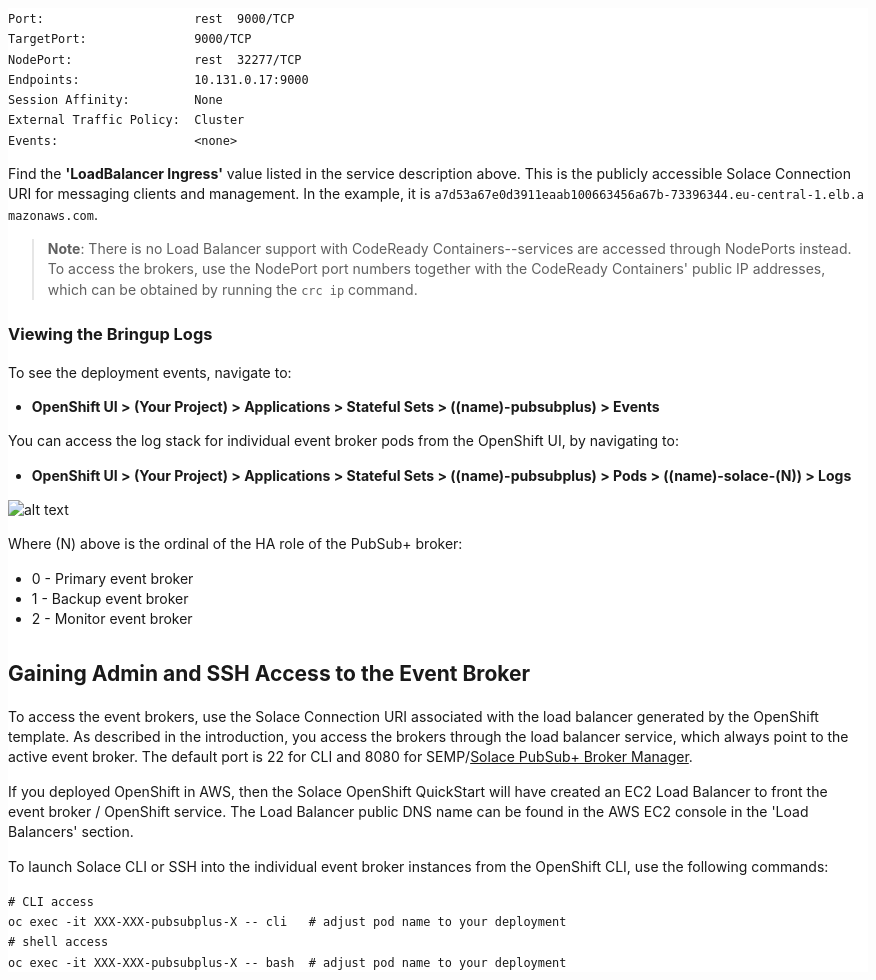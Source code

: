 ```
Port:                     rest  9000/TCP
TargetPort:               9000/TCP
NodePort:                 rest  32277/TCP
Endpoints:                10.131.0.17:9000
Session Affinity:         None
External Traffic Policy:  Cluster
Events:                   <none>
```

Find the **'LoadBalancer Ingress'** value listed in the service description above. This is the publicly accessible Solace Connection URI for messaging clients and management. In the example, it is `a7d53a67e0d3911eaab100663456a67b-73396344.eu-central-1.elb.amazonaws.com`.

> **Note**: There is no Load Balancer support with CodeReady Containers--services are accessed through NodePorts instead. To access the brokers, use the NodePort port numbers together with the CodeReady Containers' public IP addresses, which can be obtained by running the `crc ip` command.

### Viewing the Bringup Logs

To see the deployment events, navigate to:

- **OpenShift UI > (Your Project) > Applications > Stateful Sets > ((name)-pubsubplus) > Events**

You can access the log stack for individual event broker pods from the OpenShift UI, by navigating to:

- **OpenShift UI > (Your Project) > Applications > Stateful Sets > ((name)-pubsubplus) > Pods > ((name)-solace-(N)) > Logs**

![alt text](/docs/images/Solace-Pod-Log-Stack.png "Event Broker Pod Log Stack")

Where (N) above is the ordinal of the HA role of the PubSub+ broker:
  - 0 - Primary event broker
  - 1 - Backup event broker
  - 2 - Monitor event broker

## Gaining Admin and SSH Access to the Event Broker

To access the event brokers, use the Solace Connection URI associated with the load balancer generated by the OpenShift template. As described in the introduction, you access the brokers through the load balancer service, which always point to the active event broker. The default port is 22 for CLI and 8080 for SEMP/[Solace PubSub+ Broker Manager](https://docs.solace.com/Solace-PubSub-Manager/PubSub-Manager-Overview.htm).

If you deployed OpenShift in AWS, then the Solace OpenShift QuickStart will have created an EC2 Load Balancer to front the event broker / OpenShift service.  The Load Balancer public DNS name can be found in the AWS EC2 console in the 'Load Balancers' section.

To launch Solace CLI or SSH into the individual event broker instances from the OpenShift CLI, use the following commands:

```
# CLI access
oc exec -it XXX-XXX-pubsubplus-X -- cli   # adjust pod name to your deployment
# shell access
oc exec -it XXX-XXX-pubsubplus-X -- bash  # adjust pod name to your deployment
```
